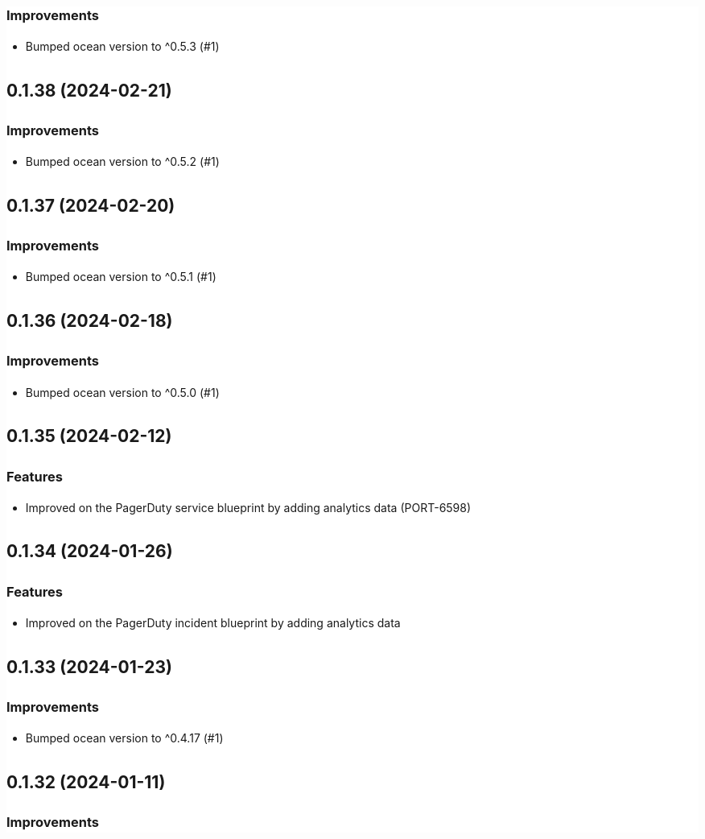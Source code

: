 ### Improvements

- Bumped ocean version to ^0.5.3 (#1)


## 0.1.38 (2024-02-21)

### Improvements

- Bumped ocean version to ^0.5.2 (#1)


## 0.1.37 (2024-02-20)

### Improvements

- Bumped ocean version to ^0.5.1 (#1)


## 0.1.36 (2024-02-18)

### Improvements

- Bumped ocean version to ^0.5.0 (#1)


## 0.1.35 (2024-02-12)

### Features

- Improved on the PagerDuty service blueprint by adding analytics data (PORT-6598)


## 0.1.34 (2024-01-26)

### Features

- Improved on the PagerDuty incident blueprint by adding analytics data


## 0.1.33 (2024-01-23)

### Improvements

- Bumped ocean version to ^0.4.17 (#1)


## 0.1.32 (2024-01-11)

### Improvements
